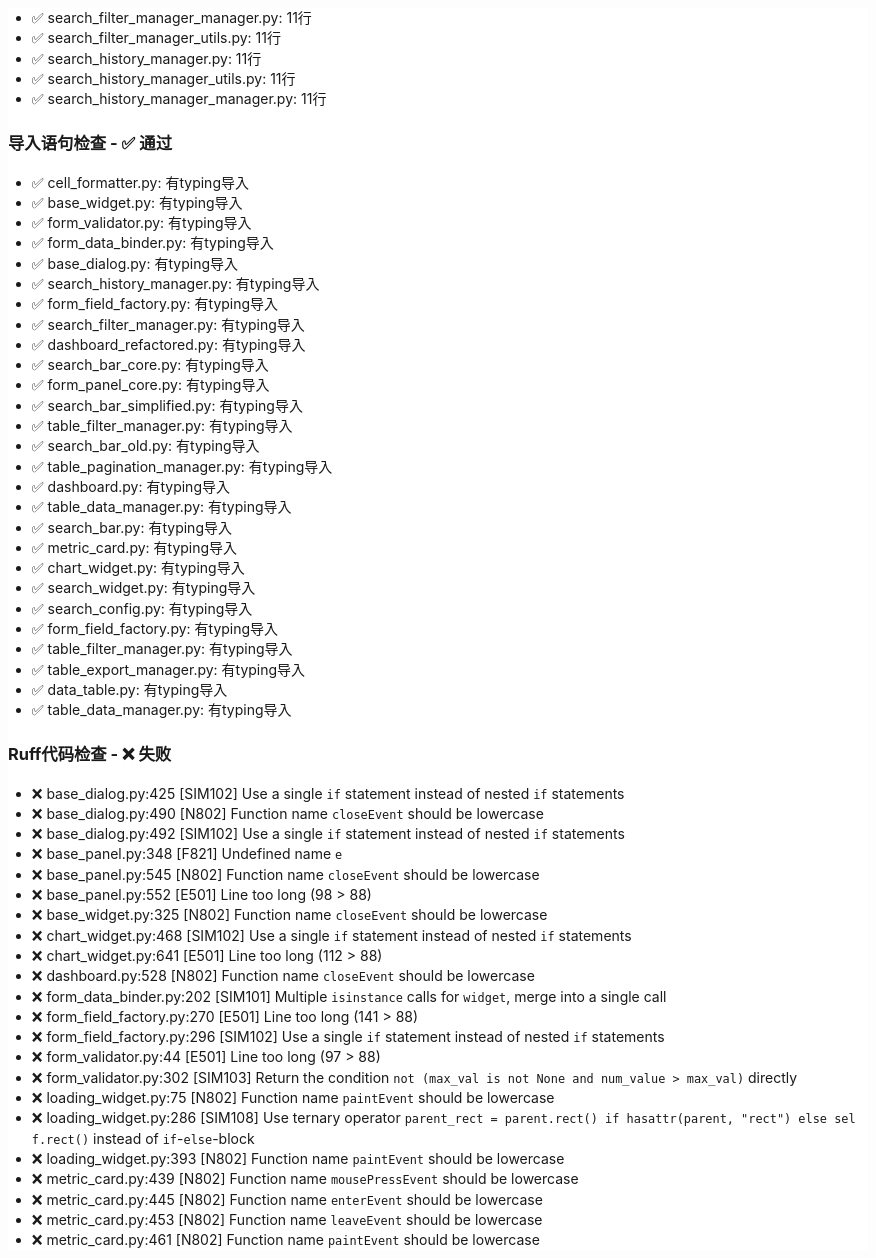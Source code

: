 - ✅ search_filter_manager_manager.py: 11行
- ✅ search_filter_manager_utils.py: 11行
- ✅ search_history_manager.py: 11行
- ✅ search_history_manager_utils.py: 11行
- ✅ search_history_manager_manager.py: 11行

### 导入语句检查 - ✅ 通过

- ✅ cell_formatter.py: 有typing导入
- ✅ base_widget.py: 有typing导入
- ✅ form_validator.py: 有typing导入
- ✅ form_data_binder.py: 有typing导入
- ✅ base_dialog.py: 有typing导入
- ✅ search_history_manager.py: 有typing导入
- ✅ form_field_factory.py: 有typing导入
- ✅ search_filter_manager.py: 有typing导入
- ✅ dashboard_refactored.py: 有typing导入
- ✅ search_bar_core.py: 有typing导入
- ✅ form_panel_core.py: 有typing导入
- ✅ search_bar_simplified.py: 有typing导入
- ✅ table_filter_manager.py: 有typing导入
- ✅ search_bar_old.py: 有typing导入
- ✅ table_pagination_manager.py: 有typing导入
- ✅ dashboard.py: 有typing导入
- ✅ table_data_manager.py: 有typing导入
- ✅ search_bar.py: 有typing导入
- ✅ metric_card.py: 有typing导入
- ✅ chart_widget.py: 有typing导入
- ✅ search_widget.py: 有typing导入
- ✅ search_config.py: 有typing导入
- ✅ form_field_factory.py: 有typing导入
- ✅ table_filter_manager.py: 有typing导入
- ✅ table_export_manager.py: 有typing导入
- ✅ data_table.py: 有typing导入
- ✅ table_data_manager.py: 有typing导入

### Ruff代码检查 - ❌ 失败

- ❌ base_dialog.py:425 [SIM102] Use a single `if` statement instead of nested `if` statements
- ❌ base_dialog.py:490 [N802] Function name `closeEvent` should be lowercase
- ❌ base_dialog.py:492 [SIM102] Use a single `if` statement instead of nested `if` statements
- ❌ base_panel.py:348 [F821] Undefined name `e`
- ❌ base_panel.py:545 [N802] Function name `closeEvent` should be lowercase
- ❌ base_panel.py:552 [E501] Line too long (98 > 88)
- ❌ base_widget.py:325 [N802] Function name `closeEvent` should be lowercase
- ❌ chart_widget.py:468 [SIM102] Use a single `if` statement instead of nested `if` statements
- ❌ chart_widget.py:641 [E501] Line too long (112 > 88)
- ❌ dashboard.py:528 [N802] Function name `closeEvent` should be lowercase
- ❌ form_data_binder.py:202 [SIM101] Multiple `isinstance` calls for `widget`, merge into a single call
- ❌ form_field_factory.py:270 [E501] Line too long (141 > 88)
- ❌ form_field_factory.py:296 [SIM102] Use a single `if` statement instead of nested `if` statements
- ❌ form_validator.py:44 [E501] Line too long (97 > 88)
- ❌ form_validator.py:302 [SIM103] Return the condition `not (max_val is not None and num_value > max_val)` directly
- ❌ loading_widget.py:75 [N802] Function name `paintEvent` should be lowercase
- ❌ loading_widget.py:286 [SIM108] Use ternary operator `parent_rect = parent.rect() if hasattr(parent, "rect") else self.rect()` instead of `if`-`else`-block
- ❌ loading_widget.py:393 [N802] Function name `paintEvent` should be lowercase
- ❌ metric_card.py:439 [N802] Function name `mousePressEvent` should be lowercase
- ❌ metric_card.py:445 [N802] Function name `enterEvent` should be lowercase
- ❌ metric_card.py:453 [N802] Function name `leaveEvent` should be lowercase
- ❌ metric_card.py:461 [N802] Function name `paintEvent` should be lowercase